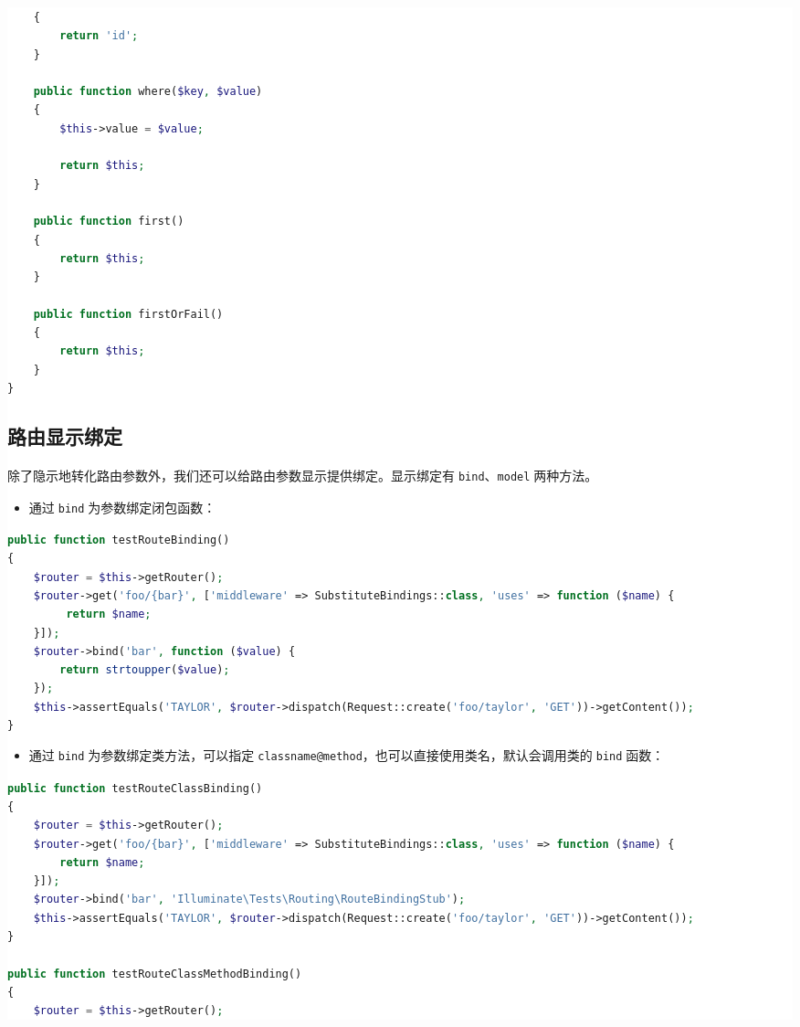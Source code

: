```php
    {
        return 'id';
    }

    public function where($key, $value)
    {
        $this->value = $value;

        return $this;
    }

    public function first()
    {
        return $this;
    }

    public function firstOrFail()
    {
        return $this;
    }
}

```

## 路由显示绑定

除了隐示地转化路由参数外，我们还可以给路由参数显示提供绑定。显示绑定有 `bind`、`model` 两种方法。

- 通过 `bind` 为参数绑定闭包函数：

```php
public function testRouteBinding()
{
    $router = $this->getRouter();
    $router->get('foo/{bar}', ['middleware' => SubstituteBindings::class, 'uses' => function ($name) {
         return $name;
    }]);
    $router->bind('bar', function ($value) {
        return strtoupper($value);
    });
    $this->assertEquals('TAYLOR', $router->dispatch(Request::create('foo/taylor', 'GET'))->getContent());
}
```

- 通过 `bind` 为参数绑定类方法，可以指定 `classname@method`，也可以直接使用类名，默认会调用类的 `bind` 函数：

```php
public function testRouteClassBinding()
{
    $router = $this->getRouter();
    $router->get('foo/{bar}', ['middleware' => SubstituteBindings::class, 'uses' => function ($name) {
    	return $name;
    }]);
    $router->bind('bar', 'Illuminate\Tests\Routing\RouteBindingStub');
    $this->assertEquals('TAYLOR', $router->dispatch(Request::create('foo/taylor', 'GET'))->getContent());
}

public function testRouteClassMethodBinding()
{
    $router = $this->getRouter();
```